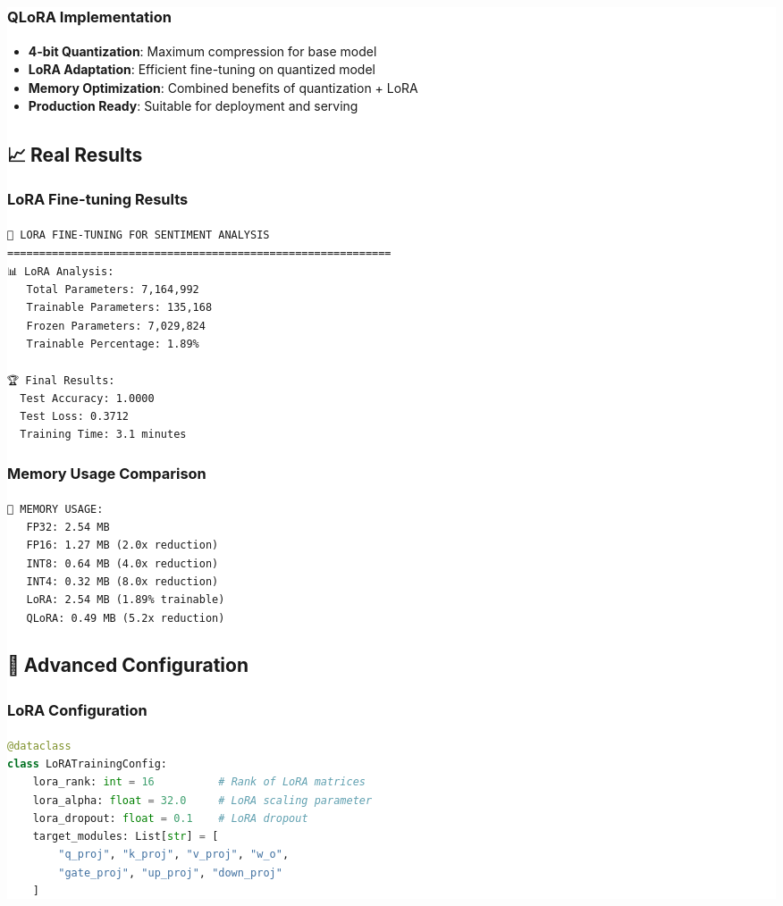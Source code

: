 ### **QLoRA Implementation**
- **4-bit Quantization**: Maximum compression for base model
- **LoRA Adaptation**: Efficient fine-tuning on quantized model
- **Memory Optimization**: Combined benefits of quantization + LoRA
- **Production Ready**: Suitable for deployment and serving

## 📈 Real Results

### **LoRA Fine-tuning Results**
```
🎯 LORA FINE-TUNING FOR SENTIMENT ANALYSIS
============================================================
📊 LoRA Analysis:
   Total Parameters: 7,164,992
   Trainable Parameters: 135,168
   Frozen Parameters: 7,029,824
   Trainable Percentage: 1.89%

🏆 Final Results:
  Test Accuracy: 1.0000
  Test Loss: 0.3712
  Training Time: 3.1 minutes
```

### **Memory Usage Comparison**
```
💾 MEMORY USAGE:
   FP32: 2.54 MB
   FP16: 1.27 MB (2.0x reduction)
   INT8: 0.64 MB (4.0x reduction)
   INT4: 0.32 MB (8.0x reduction)
   LoRA: 2.54 MB (1.89% trainable)
   QLoRA: 0.49 MB (5.2x reduction)
```

## 🔧 Advanced Configuration

### **LoRA Configuration**
```python
@dataclass
class LoRATrainingConfig:
    lora_rank: int = 16          # Rank of LoRA matrices
    lora_alpha: float = 32.0     # LoRA scaling parameter
    lora_dropout: float = 0.1    # LoRA dropout
    target_modules: List[str] = [
        "q_proj", "k_proj", "v_proj", "w_o",
        "gate_proj", "up_proj", "down_proj"
    ]
```

